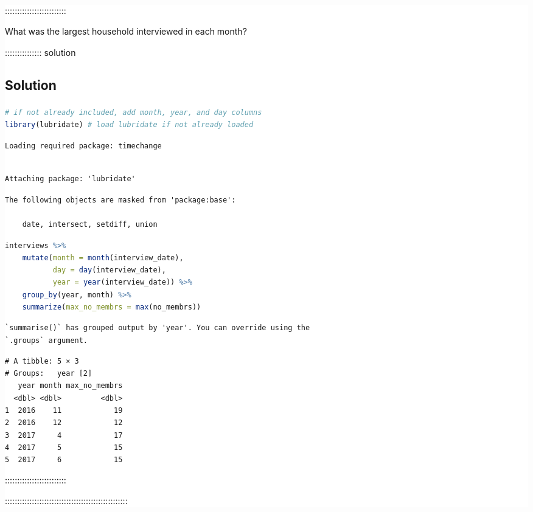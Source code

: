 :::::::::::::::::::::::::

What was the largest household interviewed in each month?

:::::::::::::::  solution

## Solution


```r
# if not already included, add month, year, and day columns
library(lubridate) # load lubridate if not already loaded
```

```{.output}
Loading required package: timechange
```

```{.output}

Attaching package: 'lubridate'
```

```{.output}
The following objects are masked from 'package:base':

    date, intersect, setdiff, union
```

```r
interviews %>%
    mutate(month = month(interview_date),
           day = day(interview_date),
           year = year(interview_date)) %>%
    group_by(year, month) %>%
    summarize(max_no_membrs = max(no_membrs))
```

```{.output}
`summarise()` has grouped output by 'year'. You can override using the
`.groups` argument.
```

```{.output}
# A tibble: 5 × 3
# Groups:   year [2]
   year month max_no_membrs
  <dbl> <dbl>         <dbl>
1  2016    11            19
2  2016    12            12
3  2017     4            17
4  2017     5            15
5  2017     6            15
```

:::::::::::::::::::::::::

::::::::::::::::::::::::::::::::::::::::::::::::::
